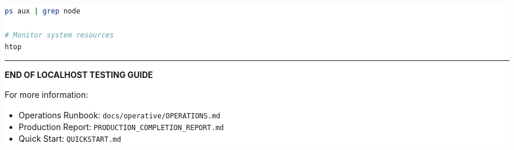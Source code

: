 ```bash
ps aux | grep node

# Monitor system resources
htop
```

---

**END OF LOCALHOST TESTING GUIDE**

For more information:
- Operations Runbook: `docs/operative/OPERATIONS.md`
- Production Report: `PRODUCTION_COMPLETION_REPORT.md`
- Quick Start: `QUICKSTART.md`

